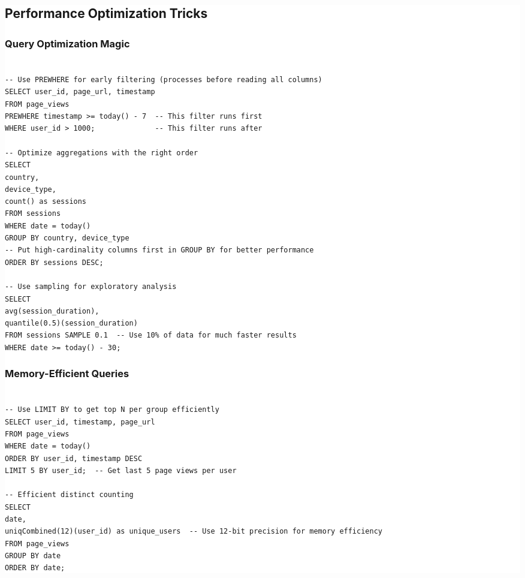 ```

```

## Performance Optimization Tricks

### Query Optimization Magic

```

-- Use PREWHERE for early filtering (processes before reading all columns)
SELECT user_id, page_url, timestamp
FROM page_views
PREWHERE timestamp >= today() - 7  -- This filter runs first
WHERE user_id > 1000;              -- This filter runs after

-- Optimize aggregations with the right order
SELECT
country,
device_type,
count() as sessions
FROM sessions
WHERE date = today()
GROUP BY country, device_type
-- Put high-cardinality columns first in GROUP BY for better performance
ORDER BY sessions DESC;

-- Use sampling for exploratory analysis
SELECT
avg(session_duration),
quantile(0.5)(session_duration)
FROM sessions SAMPLE 0.1  -- Use 10% of data for much faster results
WHERE date >= today() - 30;

```

### Memory-Efficient Queries

```

-- Use LIMIT BY to get top N per group efficiently
SELECT user_id, timestamp, page_url
FROM page_views
WHERE date = today()
ORDER BY user_id, timestamp DESC
LIMIT 5 BY user_id;  -- Get last 5 page views per user

-- Efficient distinct counting
SELECT
date,
uniqCombined(12)(user_id) as unique_users  -- Use 12-bit precision for memory efficiency
FROM page_views
GROUP BY date
ORDER BY date;

```
